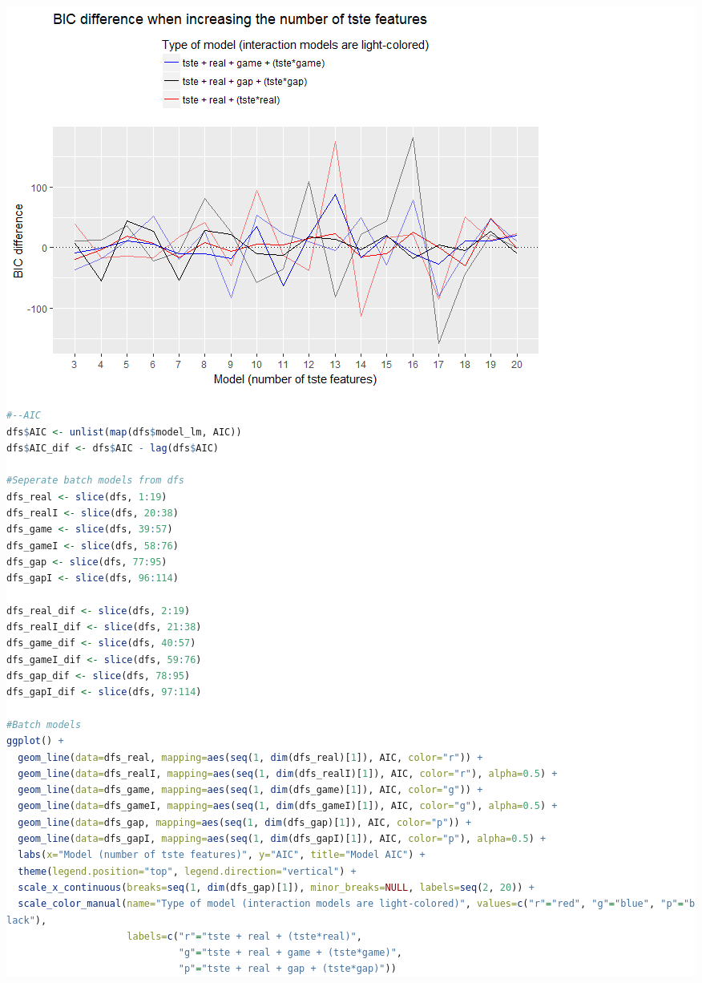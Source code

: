 ![](report_0824_model1_files/figure-markdown_github-ascii_identifiers/ic_tste_inter-2.png)

``` r
#--AIC
dfs$AIC <- unlist(map(dfs$model_lm, AIC))
dfs$AIC_dif <- dfs$AIC - lag(dfs$AIC)

#Seperate batch models from dfs
dfs_real <- slice(dfs, 1:19)
dfs_realI <- slice(dfs, 20:38)
dfs_game <- slice(dfs, 39:57)
dfs_gameI <- slice(dfs, 58:76)
dfs_gap <- slice(dfs, 77:95)
dfs_gapI <- slice(dfs, 96:114)

dfs_real_dif <- slice(dfs, 2:19)
dfs_realI_dif <- slice(dfs, 21:38)
dfs_game_dif <- slice(dfs, 40:57)
dfs_gameI_dif <- slice(dfs, 59:76)
dfs_gap_dif <- slice(dfs, 78:95)
dfs_gapI_dif <- slice(dfs, 97:114)

#Batch models
ggplot() +
  geom_line(data=dfs_real, mapping=aes(seq(1, dim(dfs_real)[1]), AIC, color="r")) +
  geom_line(data=dfs_realI, mapping=aes(seq(1, dim(dfs_realI)[1]), AIC, color="r"), alpha=0.5) +
  geom_line(data=dfs_game, mapping=aes(seq(1, dim(dfs_game)[1]), AIC, color="g")) +
  geom_line(data=dfs_gameI, mapping=aes(seq(1, dim(dfs_gameI)[1]), AIC, color="g"), alpha=0.5) +
  geom_line(data=dfs_gap, mapping=aes(seq(1, dim(dfs_gap)[1]), AIC, color="p")) +
  geom_line(data=dfs_gapI, mapping=aes(seq(1, dim(dfs_gapI)[1]), AIC, color="p"), alpha=0.5) +
  labs(x="Model (number of tste features)", y="AIC", title="Model AIC") +
  theme(legend.position="top", legend.direction="vertical") +
  scale_x_continuous(breaks=seq(1, dim(dfs_gap)[1]), minor_breaks=NULL, labels=seq(2, 20)) +
  scale_color_manual(name="Type of model (interaction models are light-colored)", values=c("r"="red", "g"="blue", "p"="black"),
                     labels=c("r"="tste + real + (tste*real)",
                              "g"="tste + real + game + (tste*game)",
                              "p"="tste + real + gap + (tste*gap)"))
```

